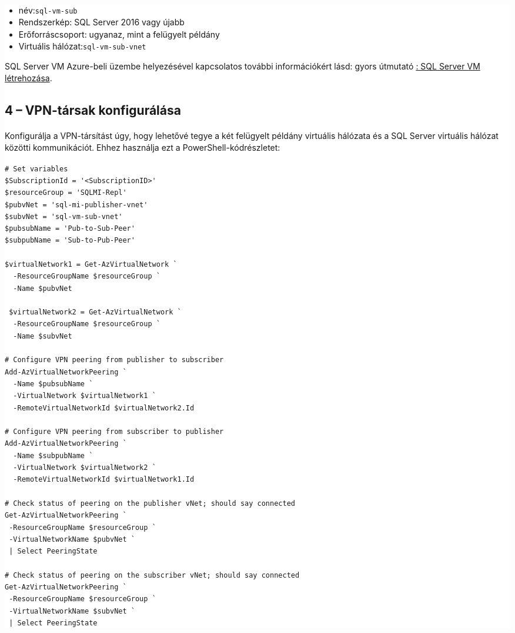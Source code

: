 - név:`sql-vm-sub`
- Rendszerkép: SQL Server 2016 vagy újabb
- Erőforráscsoport: ugyanaz, mint a felügyelt példány
- Virtuális hálózat:`sql-vm-sub-vnet` 

SQL Server VM Azure-beli üzembe helyezésével kapcsolatos további információkért lásd: gyors útmutató [: SQL Server VM létrehozása](../virtual-machines/windows/sql/quickstart-sql-vm-create-portal.md).

## <a name="4---configure-vpn-peering"></a>4 – VPN-társak konfigurálása
Konfigurálja a VPN-társítást úgy, hogy lehetővé tegye a két felügyelt példány virtuális hálózata és a SQL Server virtuális hálózat közötti kommunikációt. Ehhez használja ezt a PowerShell-kódrészletet:

```powershell-interactive
# Set variables
$SubscriptionId = '<SubscriptionID>'
$resourceGroup = 'SQLMI-Repl'
$pubvNet = 'sql-mi-publisher-vnet'
$subvNet = 'sql-vm-sub-vnet'
$pubsubName = 'Pub-to-Sub-Peer'
$subpubName = 'Sub-to-Pub-Peer'

$virtualNetwork1 = Get-AzVirtualNetwork `
  -ResourceGroupName $resourceGroup `
  -Name $pubvNet 

 $virtualNetwork2 = Get-AzVirtualNetwork `
  -ResourceGroupName $resourceGroup `
  -Name $subvNet  

# Configure VPN peering from publisher to subscriber
Add-AzVirtualNetworkPeering `
  -Name $pubsubName `
  -VirtualNetwork $virtualNetwork1 `
  -RemoteVirtualNetworkId $virtualNetwork2.Id

# Configure VPN peering from subscriber to publisher
Add-AzVirtualNetworkPeering `
  -Name $subpubName `
  -VirtualNetwork $virtualNetwork2 `
  -RemoteVirtualNetworkId $virtualNetwork1.Id

# Check status of peering on the publisher vNet; should say connected
Get-AzVirtualNetworkPeering `
 -ResourceGroupName $resourceGroup `
 -VirtualNetworkName $pubvNet `
 | Select PeeringState

# Check status of peering on the subscriber vNet; should say connected
Get-AzVirtualNetworkPeering `
 -ResourceGroupName $resourceGroup `
 -VirtualNetworkName $subvNet `
 | Select PeeringState

```
